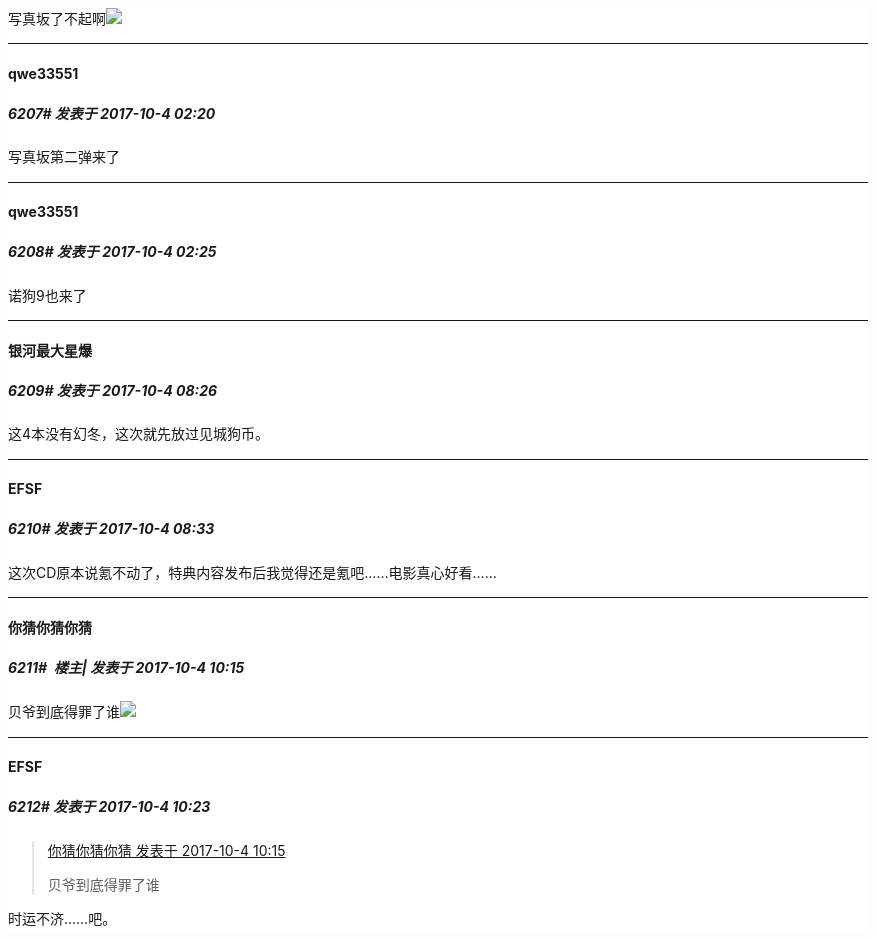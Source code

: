 
写真坂了不起啊<img src="https://static.saraba1st.com/image/smiley/carton2017/018.gif" referrerpolicy="no-referrer">


*****

####  qwe33551  
##### 6207#       发表于 2017-10-4 02:20


写真坂第二弹来了


*****

####  qwe33551  
##### 6208#       发表于 2017-10-4 02:25


诺狗9也来了


*****

####  银河最大星爆  
##### 6209#       发表于 2017-10-4 08:26


这4本没有幻冬，这次就先放过见城狗币。


*****

####  EFSF  
##### 6210#       发表于 2017-10-4 08:33


这次CD原本说氪不动了，特典内容发布后我觉得还是氪吧……电影真心好看……


*****

####  你猜你猜你猜  
##### 6211#         楼主| 发表于 2017-10-4 10:15


贝爷到底得罪了谁<img src="https://static.saraba1st.com/image/smiley/carton2017/018.gif" referrerpolicy="no-referrer">


*****

####  EFSF  
##### 6212#       发表于 2017-10-4 10:23


<blockquote><a href="httphttps://bbs.saraba1st.com/2b/forum.php?mod=redirect&amp;goto=findpost&amp;pid=37389654&amp;ptid=1102389" target="_blank">你猜你猜你猜 发表于 2017-10-4 10:15</a>

贝爷到底得罪了谁</blockquote>
时运不济……吧。
